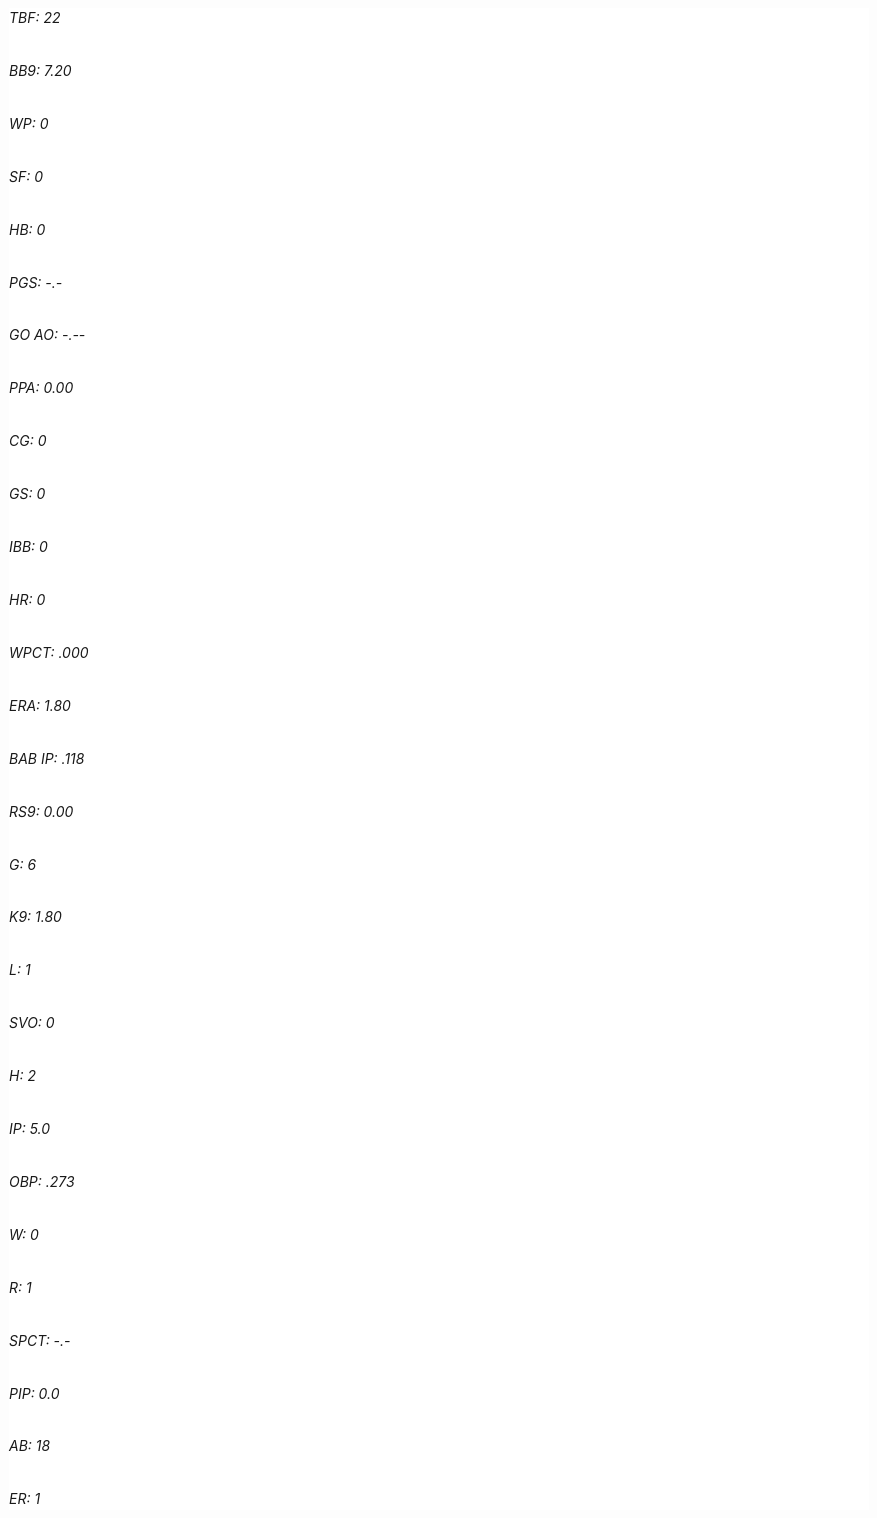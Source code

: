 ###### TBF: 22
###### BB9: 7.20
###### WP: 0
###### SF: 0
###### HB: 0
###### PGS: -.-
###### GO AO: -.--
###### PPA: 0.00
###### CG: 0
###### GS: 0
###### IBB: 0
###### HR: 0
###### WPCT: .000
###### ERA: 1.80
###### BAB IP: .118
###### RS9: 0.00
###### G: 6
###### K9: 1.80
###### L: 1
###### SVO: 0
###### H: 2
###### IP: 5.0
###### OBP: .273
###### W: 0
###### R: 1
###### SPCT: -.-
###### PIP: 0.0
###### AB: 18
###### ER: 1